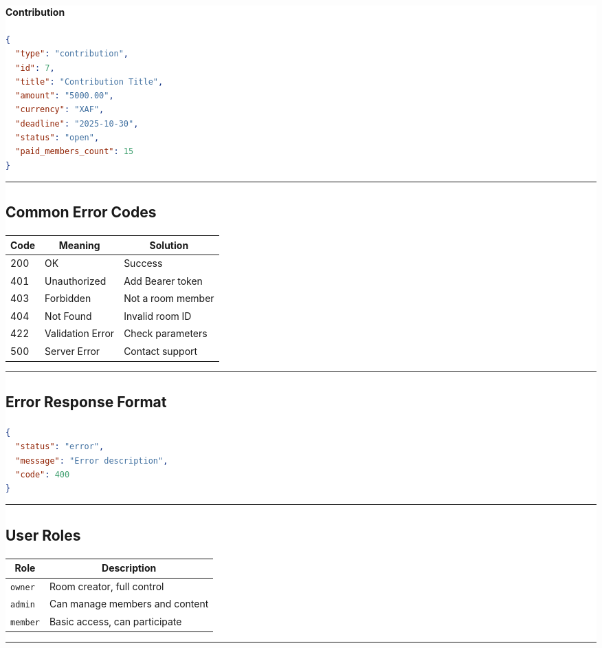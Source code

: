 #### Contribution
```json
{
  "type": "contribution",
  "id": 7,
  "title": "Contribution Title",
  "amount": "5000.00",
  "currency": "XAF",
  "deadline": "2025-10-30",
  "status": "open",
  "paid_members_count": 15
}
```

---

## Common Error Codes

| Code | Meaning | Solution |
|------|---------|----------|
| 200 | OK | Success |
| 401 | Unauthorized | Add Bearer token |
| 403 | Forbidden | Not a room member |
| 404 | Not Found | Invalid room ID |
| 422 | Validation Error | Check parameters |
| 500 | Server Error | Contact support |

---

## Error Response Format

```json
{
  "status": "error",
  "message": "Error description",
  "code": 400
}
```

---

## User Roles

| Role | Description |
|------|-------------|
| `owner` | Room creator, full control |
| `admin` | Can manage members and content |
| `member` | Basic access, can participate |

---